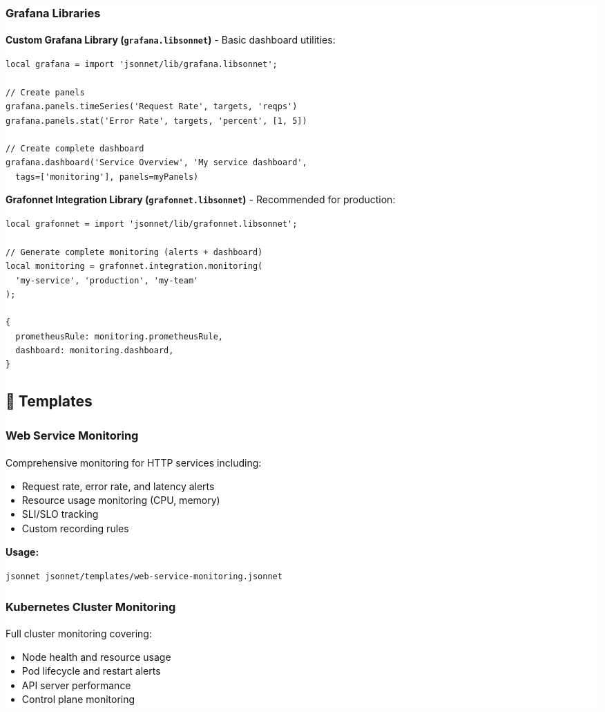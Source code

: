 ### Grafana Libraries

**Custom Grafana Library (`grafana.libsonnet`)** - Basic dashboard utilities:

```jsonnet
local grafana = import 'jsonnet/lib/grafana.libsonnet';

// Create panels
grafana.panels.timeSeries('Request Rate', targets, 'reqps')
grafana.panels.stat('Error Rate', targets, 'percent', [1, 5])

// Create complete dashboard
grafana.dashboard('Service Overview', 'My service dashboard', 
  tags=['monitoring'], panels=myPanels)
```

**Grafonnet Integration Library (`grafonnet.libsonnet`)** - Recommended for production:

```jsonnet
local grafonnet = import 'jsonnet/lib/grafonnet.libsonnet';

// Generate complete monitoring (alerts + dashboard)
local monitoring = grafonnet.integration.monitoring(
  'my-service', 'production', 'my-team'
);

{
  prometheusRule: monitoring.prometheusRule,
  dashboard: monitoring.dashboard,
}
```

## 🎯 Templates

### Web Service Monitoring

Comprehensive monitoring for HTTP services including:
- Request rate, error rate, and latency alerts
- Resource usage monitoring (CPU, memory)
- SLI/SLO tracking
- Custom recording rules

**Usage:**
```bash
jsonnet jsonnet/templates/web-service-monitoring.jsonnet
```

### Kubernetes Cluster Monitoring

Full cluster monitoring covering:
- Node health and resource usage
- Pod lifecycle and restart alerts
- API server performance
- Control plane monitoring
